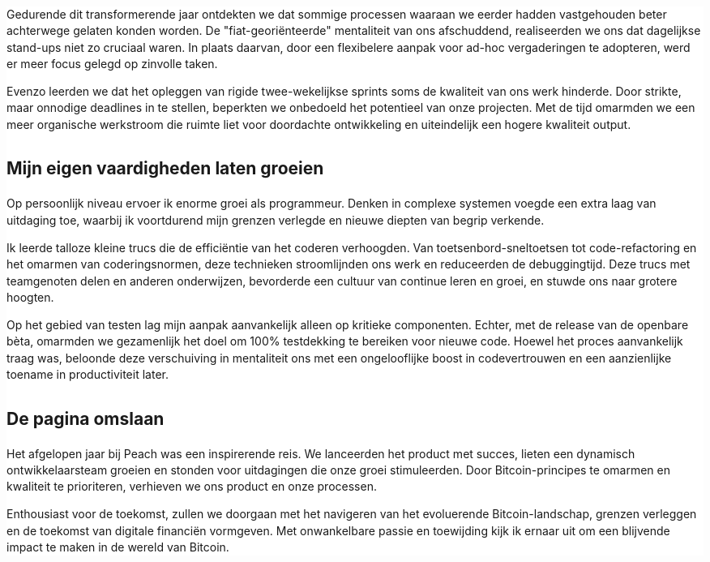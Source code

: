 Gedurende dit transformerende jaar ontdekten we dat sommige processen waaraan we eerder hadden vastgehouden beter achterwege gelaten konden worden. De "fiat-georiënteerde" mentaliteit van ons afschuddend, realiseerden we ons dat dagelijkse stand-ups niet zo cruciaal waren. In plaats daarvan, door een flexibelere aanpak voor ad-hoc vergaderingen te adopteren, werd er meer focus gelegd op zinvolle taken.

Evenzo leerden we dat het opleggen van rigide twee-wekelijkse sprints soms de kwaliteit van ons werk hinderde. Door strikte, maar onnodige deadlines in te stellen, beperkten we onbedoeld het potentieel van onze projecten. Met de tijd omarmden we een meer organische werkstroom die ruimte liet voor doordachte ontwikkeling en uiteindelijk een hogere kwaliteit output.

## Mijn eigen vaardigheden laten groeien

Op persoonlijk niveau ervoer ik enorme groei als programmeur. Denken in complexe systemen voegde een extra laag van uitdaging toe, waarbij ik voortdurend mijn grenzen verlegde en nieuwe diepten van begrip verkende.

Ik leerde talloze kleine trucs die de efficiëntie van het coderen verhoogden. Van toetsenbord-sneltoetsen tot code-refactoring en het omarmen van coderingsnormen, deze technieken stroomlijnden ons werk en reduceerden de debuggingtijd. Deze trucs met teamgenoten delen en anderen onderwijzen, bevorderde een cultuur van continue leren en groei, en stuwde ons naar grotere hoogten.

Op het gebied van testen lag mijn aanpak aanvankelijk alleen op kritieke componenten. Echter, met de release van de openbare bèta, omarmden we gezamenlijk het doel om 100% testdekking te bereiken voor nieuwe code. Hoewel het proces aanvankelijk traag was, beloonde deze verschuiving in mentaliteit ons met een ongelooflijke boost in codevertrouwen en een aanzienlijke toename in productiviteit later.

## De pagina omslaan

Het afgelopen jaar bij Peach was een inspirerende reis. We lanceerden het product met succes, lieten een dynamisch ontwikkelaarsteam groeien en stonden voor uitdagingen die onze groei stimuleerden. Door Bitcoin-principes te omarmen en kwaliteit te prioriteren, verhieven we ons product en onze processen.

Enthousiast voor de toekomst, zullen we doorgaan met het navigeren van het evoluerende Bitcoin-landschap, grenzen verleggen en de toekomst van digitale financiën vormgeven. Met onwankelbare passie en toewijding kijk ik ernaar uit om een blijvende impact te maken in de wereld van Bitcoin.
